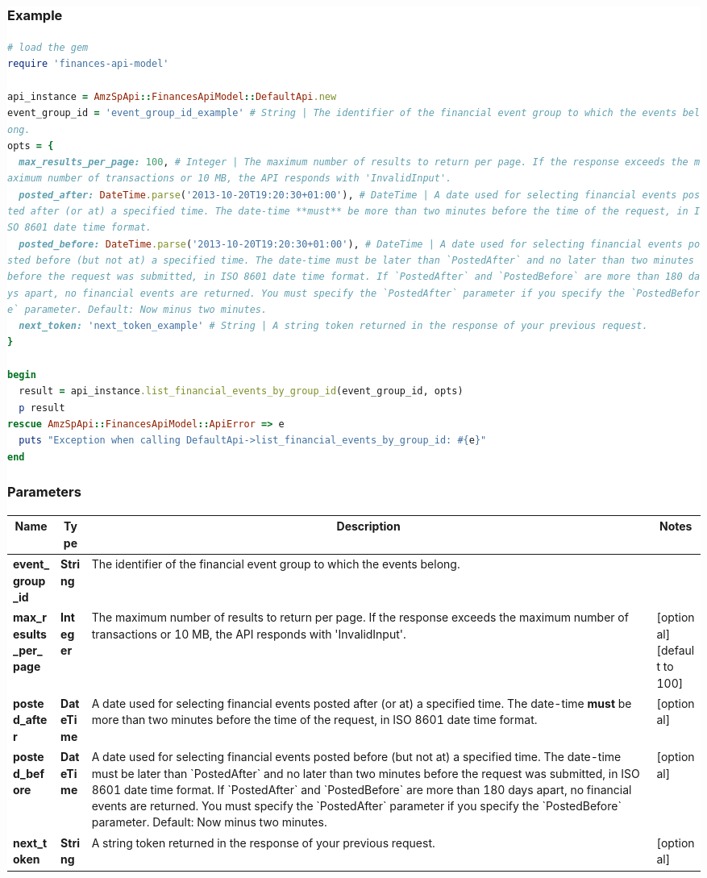### Example
```ruby
# load the gem
require 'finances-api-model'

api_instance = AmzSpApi::FinancesApiModel::DefaultApi.new
event_group_id = 'event_group_id_example' # String | The identifier of the financial event group to which the events belong.
opts = { 
  max_results_per_page: 100, # Integer | The maximum number of results to return per page. If the response exceeds the maximum number of transactions or 10 MB, the API responds with 'InvalidInput'.
  posted_after: DateTime.parse('2013-10-20T19:20:30+01:00'), # DateTime | A date used for selecting financial events posted after (or at) a specified time. The date-time **must** be more than two minutes before the time of the request, in ISO 8601 date time format.
  posted_before: DateTime.parse('2013-10-20T19:20:30+01:00'), # DateTime | A date used for selecting financial events posted before (but not at) a specified time. The date-time must be later than `PostedAfter` and no later than two minutes before the request was submitted, in ISO 8601 date time format. If `PostedAfter` and `PostedBefore` are more than 180 days apart, no financial events are returned. You must specify the `PostedAfter` parameter if you specify the `PostedBefore` parameter. Default: Now minus two minutes.
  next_token: 'next_token_example' # String | A string token returned in the response of your previous request.
}

begin
  result = api_instance.list_financial_events_by_group_id(event_group_id, opts)
  p result
rescue AmzSpApi::FinancesApiModel::ApiError => e
  puts "Exception when calling DefaultApi->list_financial_events_by_group_id: #{e}"
end
```

### Parameters

Name | Type | Description  | Notes
------------- | ------------- | ------------- | -------------
 **event_group_id** | **String**| The identifier of the financial event group to which the events belong. | 
 **max_results_per_page** | **Integer**| The maximum number of results to return per page. If the response exceeds the maximum number of transactions or 10 MB, the API responds with &#x27;InvalidInput&#x27;. | [optional] [default to 100]
 **posted_after** | **DateTime**| A date used for selecting financial events posted after (or at) a specified time. The date-time **must** be more than two minutes before the time of the request, in ISO 8601 date time format. | [optional] 
 **posted_before** | **DateTime**| A date used for selecting financial events posted before (but not at) a specified time. The date-time must be later than &#x60;PostedAfter&#x60; and no later than two minutes before the request was submitted, in ISO 8601 date time format. If &#x60;PostedAfter&#x60; and &#x60;PostedBefore&#x60; are more than 180 days apart, no financial events are returned. You must specify the &#x60;PostedAfter&#x60; parameter if you specify the &#x60;PostedBefore&#x60; parameter. Default: Now minus two minutes. | [optional] 
 **next_token** | **String**| A string token returned in the response of your previous request. | [optional] 

